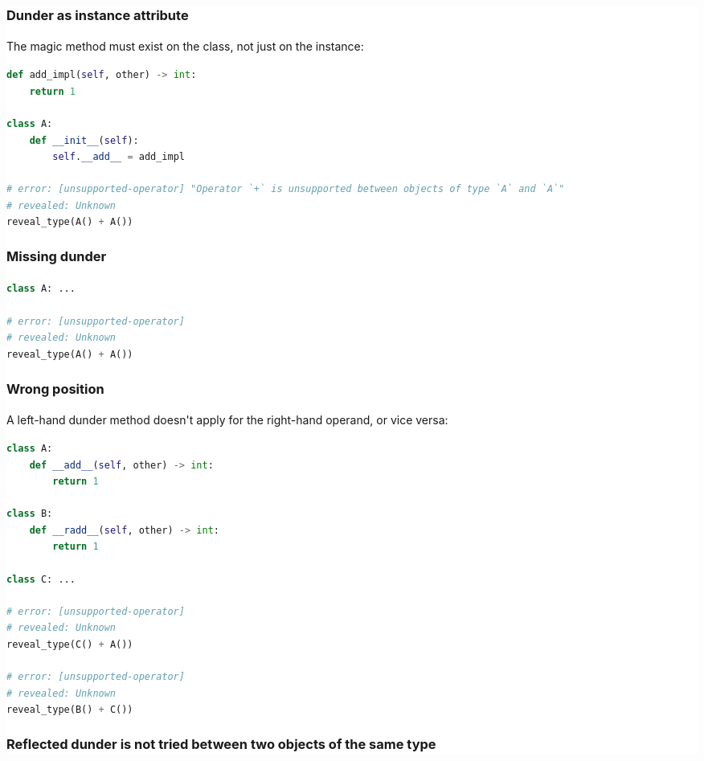 ### Dunder as instance attribute

The magic method must exist on the class, not just on the instance:

```py
def add_impl(self, other) -> int:
    return 1

class A:
    def __init__(self):
        self.__add__ = add_impl

# error: [unsupported-operator] "Operator `+` is unsupported between objects of type `A` and `A`"
# revealed: Unknown
reveal_type(A() + A())
```

### Missing dunder

```py
class A: ...

# error: [unsupported-operator]
# revealed: Unknown
reveal_type(A() + A())
```

### Wrong position

A left-hand dunder method doesn't apply for the right-hand operand, or vice versa:

```py
class A:
    def __add__(self, other) -> int:
        return 1

class B:
    def __radd__(self, other) -> int:
        return 1

class C: ...

# error: [unsupported-operator]
# revealed: Unknown
reveal_type(C() + A())

# error: [unsupported-operator]
# revealed: Unknown
reveal_type(B() + C())
```

### Reflected dunder is not tried between two objects of the same type
